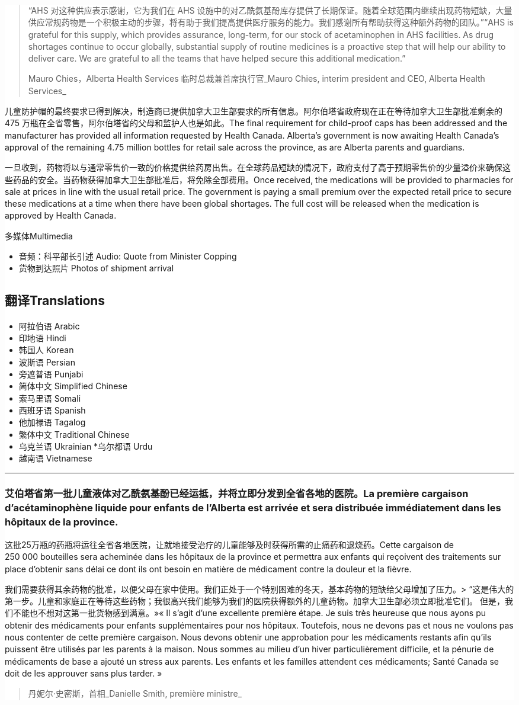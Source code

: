 > “AHS 对这种供应表示感谢，它为我们在 AHS 设施中的对乙酰氨基酚库存提供了长期保证。随着全球范围内继续出现药物短缺，大量供应常规药物是一个积极主动的步骤，将有助于我们提高提供医疗服务的能力。我们感谢所有帮助获得这种额外药物的团队。”“AHS is grateful for this supply, which provides assurance, long-term, for our stock of acetaminophen in AHS facilities. As drug shortages continue to occur globally, substantial supply of routine medicines is a proactive step that will help our ability to deliver care. We are grateful to all the teams that have helped secure this additional medication.”
>
> Mauro Chies，Alberta Health Services 临时总裁兼首席执行官_Mauro Chies, interim president and CEO, Alberta Health Services_

儿童防护帽的最终要求已得到解决，制造商已提供加拿大卫生部要求的所有信息。阿尔伯塔省政府现在正在等待加拿大卫生部批准剩余的 475 万瓶在全省零售，阿尔伯塔省的父母和监护人也是如此。The final requirement for child-proof caps has been addressed and the manufacturer has provided all information requested by Health Canada. Alberta’s government is now awaiting Health Canada’s approval of the remaining 4.75 million bottles for retail sale across the province, as are Alberta parents and guardians.

一旦收到，药物将以与通常零售价一致的价格提供给药房出售。在全球药品短缺的情况下，政府支付了高于预期零售价的少量溢价来确保这些药品的安全。当药物获得加拿大卫生部批准后，将免除全部费用。Once received, the medications will be provided to pharmacies for sale at prices in line with the usual retail price. The government is paying a small premium over the expected retail price to secure these medications at a time when there have been global shortages. The full cost will be released when the medication is approved by Health Canada.

多媒体Multimedia

* 音频：科平部长引述  Audio: Quote from Minister Copping
* 货物到达照片  Photos of shipment arrival

## 翻译Translations

* 阿拉伯语  Arabic
* 印地语  Hindi
*   韩国人  Korean
* 波斯语  Persian
* 旁遮普语  Punjabi
*   简体中文  Simplified Chinese
* 索马里语  Somali
*   西班牙语  Spanish
* 他加禄语  Tagalog
*   繁体中文  Traditional Chinese
* 乌克兰语  Ukrainian
*乌尔都语  Urdu
* 越南语  Vietnamese

* * ** *

### 艾伯塔省第一批儿童液体对乙酰氨基酚已经运抵，并将立即分发到全省各地的医院。La première cargaison d’acétaminophène liquide pour enfants de l’Alberta est arrivée et sera distribuée immédiatement dans les hôpitaux de la province.

这批25万瓶的药瓶将运往全省各地医院，让就地接受治疗的儿童能够及时获得所需的止痛药和退烧药。Cette cargaison de 250 000 bouteilles sera acheminée dans les hôpitaux de la province et permettra aux enfants qui reçoivent des traitements sur place d’obtenir sans délai ce dont ils ont besoin en matière de médicament contre la douleur et la fièvre.

我们需要获得其余药物的批准，以便父母在家中使用。我们正处于一个特别困难的冬天，基本药物的短缺给父母增加了压力。> “这是伟大的第一步。儿童和家庭正在等待这些药物；我很高兴我们能够为我们的医院获得额外的儿童药物。加拿大卫生部必须立即批准它们。 但是，我们不能也不想对这第一批货物感到满意。»« Il s’agit d’une excellente première étape. Je suis très heureuse que nous ayons pu obtenir des médicaments pour enfants supplémentaires pour nos hôpitaux. Toutefois, nous ne devons pas et nous ne voulons pas nous contenter de cette première cargaison. Nous devons obtenir une approbation pour les médicaments restants afin qu’ils puissent être utilisés par les parents à la maison. Nous sommes au milieu d’un hiver particulièrement difficile, et la pénurie de médicaments de base a ajouté un stress aux parents. Les enfants et les familles attendent ces médicaments; Santé Canada se doit de les approuver sans plus tarder. »
>
> 丹妮尔·史密斯，首相_Danielle Smith, première ministre_
